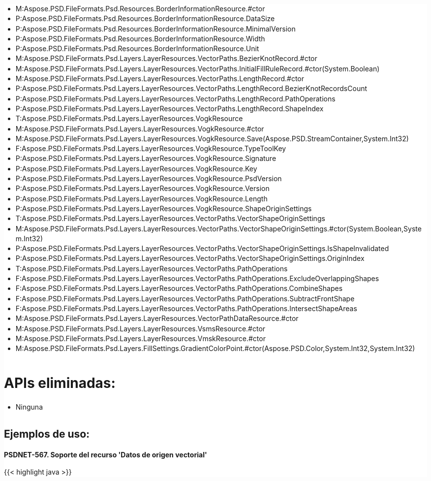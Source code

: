 - M:Aspose.PSD.FileFormats.Psd.Resources.BorderInformationResource.#ctor
- P:Aspose.PSD.FileFormats.Psd.Resources.BorderInformationResource.DataSize
- P:Aspose.PSD.FileFormats.Psd.Resources.BorderInformationResource.MinimalVersion
- P:Aspose.PSD.FileFormats.Psd.Resources.BorderInformationResource.Width
- P:Aspose.PSD.FileFormats.Psd.Resources.BorderInformationResource.Unit
- M:Aspose.PSD.FileFormats.Psd.Layers.LayerResources.VectorPaths.BezierKnotRecord.#ctor
- M:Aspose.PSD.FileFormats.Psd.Layers.LayerResources.VectorPaths.InitialFillRuleRecord.#ctor(System.Boolean)
- M:Aspose.PSD.FileFormats.Psd.Layers.LayerResources.VectorPaths.LengthRecord.#ctor
- P:Aspose.PSD.FileFormats.Psd.Layers.LayerResources.VectorPaths.LengthRecord.BezierKnotRecordsCount
- P:Aspose.PSD.FileFormats.Psd.Layers.LayerResources.VectorPaths.LengthRecord.PathOperations
- P:Aspose.PSD.FileFormats.Psd.Layers.LayerResources.VectorPaths.LengthRecord.ShapeIndex
- T:Aspose.PSD.FileFormats.Psd.Layers.LayerResources.VogkResource
- M:Aspose.PSD.FileFormats.Psd.Layers.LayerResources.VogkResource.#ctor
- M:Aspose.PSD.FileFormats.Psd.Layers.LayerResources.VogkResource.Save(Aspose.PSD.StreamContainer,System.Int32)
- F:Aspose.PSD.FileFormats.Psd.Layers.LayerResources.VogkResource.TypeToolKey
- P:Aspose.PSD.FileFormats.Psd.Layers.LayerResources.VogkResource.Signature
- P:Aspose.PSD.FileFormats.Psd.Layers.LayerResources.VogkResource.Key
- P:Aspose.PSD.FileFormats.Psd.Layers.LayerResources.VogkResource.PsdVersion
- P:Aspose.PSD.FileFormats.Psd.Layers.LayerResources.VogkResource.Version
- P:Aspose.PSD.FileFormats.Psd.Layers.LayerResources.VogkResource.Length
- P:Aspose.PSD.FileFormats.Psd.Layers.LayerResources.VogkResource.ShapeOriginSettings
- T:Aspose.PSD.FileFormats.Psd.Layers.LayerResources.VectorPaths.VectorShapeOriginSettings
- M:Aspose.PSD.FileFormats.Psd.Layers.LayerResources.VectorPaths.VectorShapeOriginSettings.#ctor(System.Boolean,System.Int32)
- P:Aspose.PSD.FileFormats.Psd.Layers.LayerResources.VectorPaths.VectorShapeOriginSettings.IsShapeInvalidated
- P:Aspose.PSD.FileFormats.Psd.Layers.LayerResources.VectorPaths.VectorShapeOriginSettings.OriginIndex
- T:Aspose.PSD.FileFormats.Psd.Layers.LayerResources.VectorPaths.PathOperations
- F:Aspose.PSD.FileFormats.Psd.Layers.LayerResources.VectorPaths.PathOperations.ExcludeOverlappingShapes
- F:Aspose.PSD.FileFormats.Psd.Layers.LayerResources.VectorPaths.PathOperations.CombineShapes
- F:Aspose.PSD.FileFormats.Psd.Layers.LayerResources.VectorPaths.PathOperations.SubtractFrontShape
- F:Aspose.PSD.FileFormats.Psd.Layers.LayerResources.VectorPaths.PathOperations.IntersectShapeAreas
- M:Aspose.PSD.FileFormats.Psd.Layers.LayerResources.VectorPathDataResource.#ctor
- M:Aspose.PSD.FileFormats.Psd.Layers.LayerResources.VsmsResource.#ctor
- M:Aspose.PSD.FileFormats.Psd.Layers.LayerResources.VmskResource.#ctor
- M:Aspose.PSD.FileFormats.Psd.Layers.FillSettings.GradientColorPoint.#ctor(Aspose.PSD.Color,System.Int32,System.Int32)
# **APIs eliminadas:**
- Ninguna

## **Ejemplos de uso:**
**PSDNET-567. Soporte del recurso 'Datos de origen vectorial'**

{{< highlight java >}}
